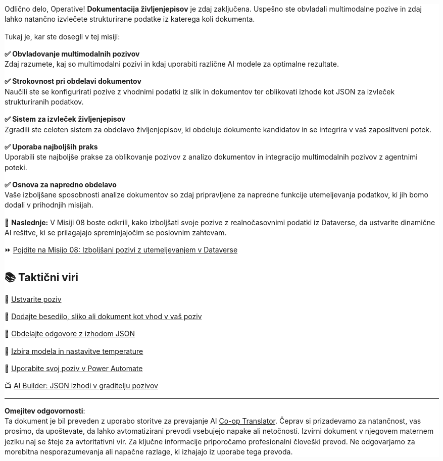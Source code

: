 Odlično delo, Operative! **Dokumentacija življenjepisov** je zdaj zaključena. Uspešno ste obvladali multimodalne pozive in zdaj lahko natančno izvlečete strukturirane podatke iz katerega koli dokumenta.

Tukaj je, kar ste dosegli v tej misiji:

**✅ Obvladovanje multimodalnih pozivov**  
Zdaj razumete, kaj so multimodalni pozivi in kdaj uporabiti različne AI modele za optimalne rezultate.

**✅ Strokovnost pri obdelavi dokumentov**  
Naučili ste se konfigurirati pozive z vhodnimi podatki iz slik in dokumentov ter oblikovati izhode kot JSON za izvleček strukturiranih podatkov.

**✅ Sistem za izvleček življenjepisov**  
Zgradili ste celoten sistem za obdelavo življenjepisov, ki obdeluje dokumente kandidatov in se integrira v vaš zaposlitveni potek.

**✅ Uporaba najboljših praks**  
Uporabili ste najboljše prakse za oblikovanje pozivov z analizo dokumentov in integracijo multimodalnih pozivov z agentnimi poteki.

**✅ Osnova za napredno obdelavo**  
Vaše izboljšane sposobnosti analize dokumentov so zdaj pripravljene za napredne funkcije utemeljevanja podatkov, ki jih bomo dodali v prihodnjih misijah.

🚀 **Naslednje:** V Misiji 08 boste odkrili, kako izboljšati svoje pozive z realnočasovnimi podatki iz Dataverse, da ustvarite dinamične AI rešitve, ki se prilagajajo spreminjajočim se poslovnim zahtevam.

⏩ [Pojdite na Misijo 08: Izboljšani pozivi z utemeljevanjem v Dataverse](../08-dataverse-grounding/README.md)

## 📚 Taktični viri

📖 [Ustvarite poziv](https://learn.microsoft.com/ai-builder/create-a-custom-prompt?WT.mc_id=power-power-182762-scottdurow)

📖 [Dodajte besedilo, sliko ali dokument kot vhod v vaš poziv](https://learn.microsoft.com/ai-builder/add-inputs-prompt?WT.mc_id=power-182762-scottdurow)

📖 [Obdelajte odgovore z izhodom JSON](https://learn.microsoft.com/ai-builder/process-responses-json-output?WT.mc_id=power-182762-scottdurow)

📖 [Izbira modela in nastavitve temperature](https://learn.microsoft.com/ai-builder/prompt-modelsettings?WT.mc_id=power-182762-scottdurow)

📖 [Uporabite svoj poziv v Power Automate](https://learn.microsoft.com/ai-builder/use-a-custom-prompt-in-flow?WT.mc_id=power-182762-scottdurow)

📺 [AI Builder: JSON izhodi v graditelju pozivov](https://www.youtube.com/watch?v=F0fGnWrRY_I)

---

**Omejitev odgovornosti**:  
Ta dokument je bil preveden z uporabo storitve za prevajanje AI [Co-op Translator](https://github.com/Azure/co-op-translator). Čeprav si prizadevamo za natančnost, vas prosimo, da upoštevate, da lahko avtomatizirani prevodi vsebujejo napake ali netočnosti. Izvirni dokument v njegovem maternem jeziku naj se šteje za avtoritativni vir. Za ključne informacije priporočamo profesionalni človeški prevod. Ne odgovarjamo za morebitna nesporazumevanja ali napačne razlage, ki izhajajo iz uporabe tega prevoda.